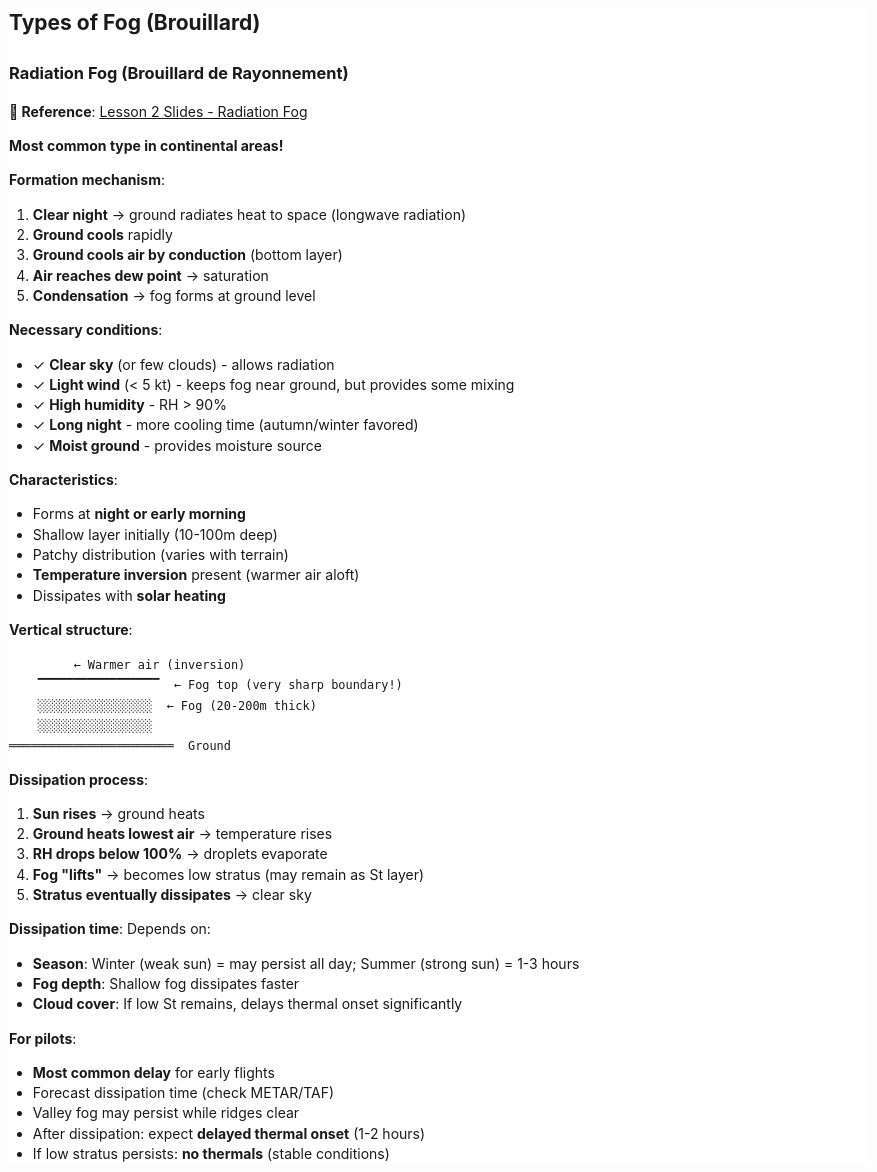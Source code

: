 ## Types of Fog (Brouillard)

### Radiation Fog (Brouillard de Rayonnement)

**📖 Reference**: [Lesson 2 Slides - Radiation Fog](slides/meteo2_part-51-90.pdf#page=24)

**Most common type in continental areas!**

**Formation mechanism**:
1. **Clear night** → ground radiates heat to space (longwave radiation)
2. **Ground cools** rapidly
3. **Ground cools air by conduction** (bottom layer)
4. **Air reaches dew point** → saturation
5. **Condensation** → fog forms at ground level

**Necessary conditions**:
- ✓ **Clear sky** (or few clouds) - allows radiation
- ✓ **Light wind** (< 5 kt) - keeps fog near ground, but provides some mixing
- ✓ **High humidity** - RH > 90%
- ✓ **Long night** - more cooling time (autumn/winter favored)
- ✓ **Moist ground** - provides moisture source

**Characteristics**:
- Forms at **night or early morning**
- Shallow layer initially (10-100m deep)
- Patchy distribution (varies with terrain)
- **Temperature inversion** present (warmer air aloft)
- Dissipates with **solar heating**

**Vertical structure**:
```
         ← Warmer air (inversion)
    ▔▔▔▔▔▔▔▔▔▔▔▔▔▔▔▔▔  ← Fog top (very sharp boundary!)
    ░░░░░░░░░░░░░░░░  ← Fog (20-200m thick)
    ░░░░░░░░░░░░░░░░
═══════════════════════  Ground
```

**Dissipation process**:
1. **Sun rises** → ground heats
2. **Ground heats lowest air** → temperature rises
3. **RH drops below 100%** → droplets evaporate
4. **Fog "lifts"** → becomes low stratus (may remain as St layer)
5. **Stratus eventually dissipates** → clear sky

**Dissipation time**: Depends on:
- **Season**: Winter (weak sun) = may persist all day; Summer (strong sun) = 1-3 hours
- **Fog depth**: Shallow fog dissipates faster
- **Cloud cover**: If low St remains, delays thermal onset significantly

**For pilots**:
- **Most common delay** for early flights
- Forecast dissipation time (check METAR/TAF)
- Valley fog may persist while ridges clear
- After dissipation: expect **delayed thermal onset** (1-2 hours)
- If low stratus persists: **no thermals** (stable conditions)
